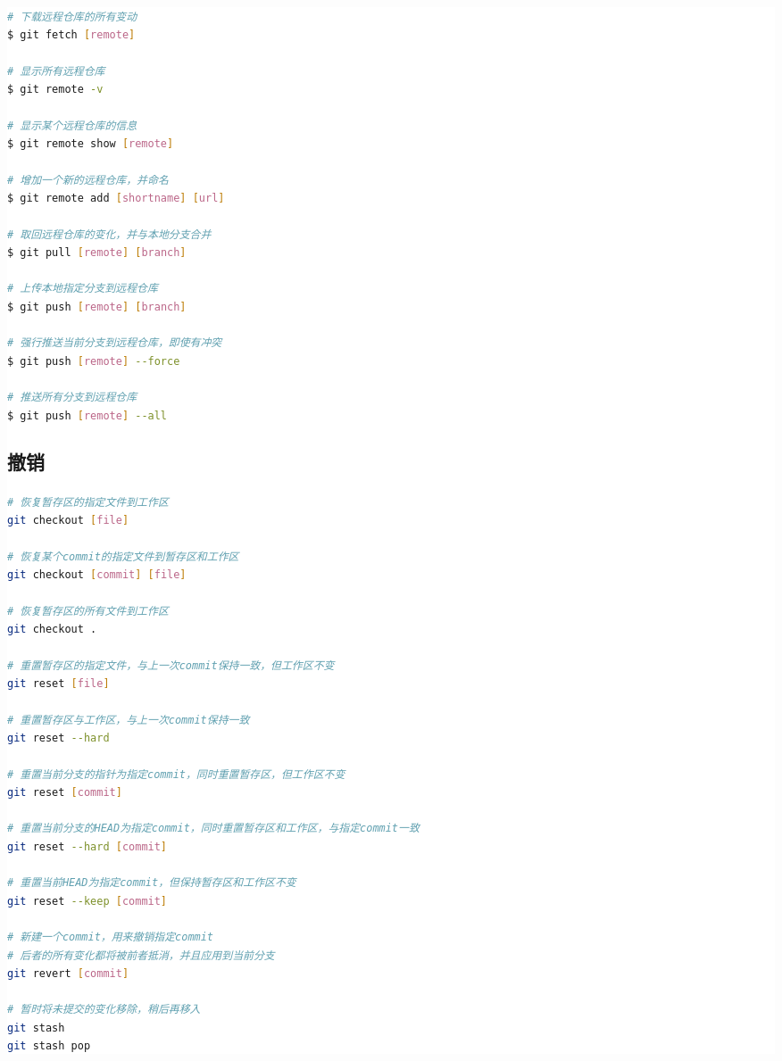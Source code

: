 ```bash
# 下载远程仓库的所有变动
$ git fetch [remote]

# 显示所有远程仓库
$ git remote -v

# 显示某个远程仓库的信息
$ git remote show [remote]

# 增加一个新的远程仓库，并命名
$ git remote add [shortname] [url]

# 取回远程仓库的变化，并与本地分支合并
$ git pull [remote] [branch]

# 上传本地指定分支到远程仓库
$ git push [remote] [branch]

# 强行推送当前分支到远程仓库，即使有冲突
$ git push [remote] --force

# 推送所有分支到远程仓库
$ git push [remote] --all
```

## 撤销

```bash
# 恢复暂存区的指定文件到工作区
git checkout [file]

# 恢复某个commit的指定文件到暂存区和工作区
git checkout [commit] [file]

# 恢复暂存区的所有文件到工作区
git checkout .

# 重置暂存区的指定文件，与上一次commit保持一致，但工作区不变
git reset [file]

# 重置暂存区与工作区，与上一次commit保持一致
git reset --hard

# 重置当前分支的指针为指定commit，同时重置暂存区，但工作区不变
git reset [commit]

# 重置当前分支的HEAD为指定commit，同时重置暂存区和工作区，与指定commit一致
git reset --hard [commit]

# 重置当前HEAD为指定commit，但保持暂存区和工作区不变
git reset --keep [commit]

# 新建一个commit，用来撤销指定commit
# 后者的所有变化都将被前者抵消，并且应用到当前分支
git revert [commit]

# 暂时将未提交的变化移除，稍后再移入
git stash
git stash pop
```
